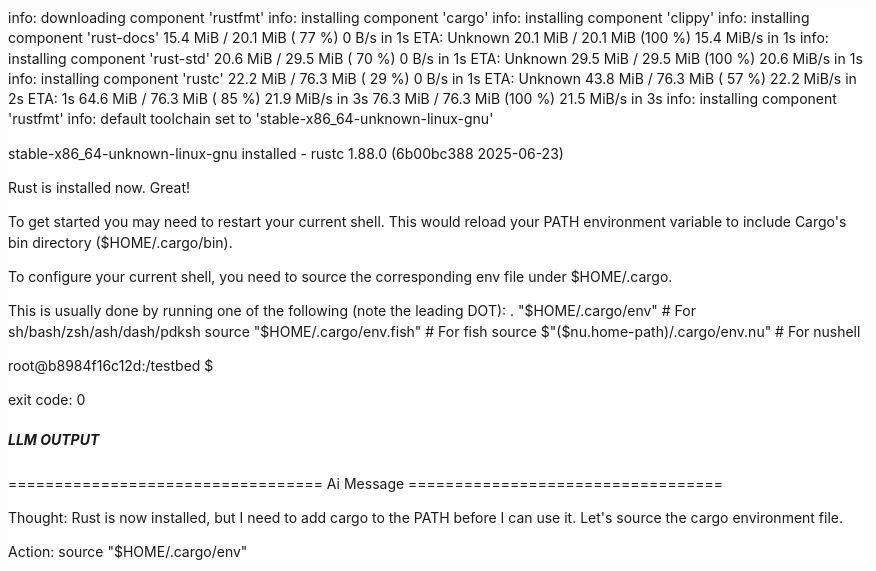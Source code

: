info: downloading component 'rustfmt'
info: installing component 'cargo'
info: installing component 'clippy'
info: installing component 'rust-docs'
 15.4 MiB /  20.1 MiB ( 77 %)   0 B/s in  1s ETA: Unknown                                                          20.1 MiB /  20.1 MiB (100 %)  15.4 MiB/s in  1s
info: installing component 'rust-std'
 20.6 MiB /  29.5 MiB ( 70 %)   0 B/s in  1s ETA: Unknown                                                          29.5 MiB /  29.5 MiB (100 %)  20.6 MiB/s in  1s
info: installing component 'rustc'
 22.2 MiB /  76.3 MiB ( 29 %)   0 B/s in  1s ETA: Unknown                                                          43.8 MiB /  76.3 MiB ( 57 %)  22.2 MiB/s in  2s ETA:  1s                                                          64.6 MiB /  76.3 MiB ( 85 %)  21.9 MiB/s in  3s                                                 76.3 MiB /  76.3 MiB (100 %)  21.5 MiB/s in  3s
info: installing component 'rustfmt'
info: default toolchain set to 'stable-x86_64-unknown-linux-gnu'

  stable-x86_64-unknown-linux-gnu installed - rustc 1.88.0 (6b00bc388 2025-06-23)


Rust is installed now. Great!

To get started you may need to restart your current shell.
This would reload your PATH environment variable to include
Cargo's bin directory ($HOME/.cargo/bin).

To configure your current shell, you need to source
the corresponding env file under $HOME/.cargo.

This is usually done by running one of the following (note the leading DOT):
. "$HOME/.cargo/env"            # For sh/bash/zsh/ash/dash/pdksh
source "$HOME/.cargo/env.fish"  # For fish
source $"($nu.home-path)/.cargo/env.nu"  # For nushell


root@b8984f16c12d:/testbed $

exit code: 0

##### LLM OUTPUT #####
================================== Ai Message ==================================

Thought: Rust is now installed, but I need to add cargo to the PATH before I can use it. Let's source the cargo environment file.

Action: <command>source "$HOME/.cargo/env"</command>
